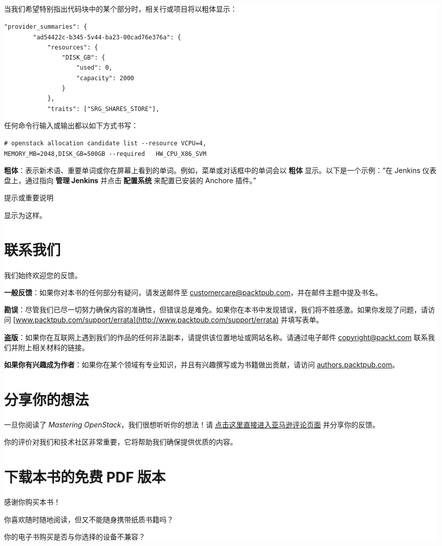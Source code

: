 当我们希望特别指出代码块中的某个部分时，相关行或项目将以粗体显示：

```
"provider_summaries": {
        "ad54422c-b345-5v44-ba23-00cad76e376a": {
            "resources": {
                "DISK_GB": {
                    "used": 0,
                    "capacity": 2000
                }
            },
            "traits": ["SRG_SHARES_STORE"],
```

任何命令行输入或输出都以如下方式书写：

```
# openstack allocation candidate list --resource VCPU=4,
MEMORY_MB=2048,DISK_GB=500GB --required   HW_CPU_X86_SVM
```

**粗体**：表示新术语、重要单词或你在屏幕上看到的单词。例如，菜单或对话框中的单词会以 **粗体** 显示。以下是一个示例：“在 Jenkins 仪表盘上，通过指向 **管理 Jenkins** 并点击 **配置系统** 来配置已安装的 Anchore 插件。”

提示或重要说明

显示为这样。

# 联系我们

我们始终欢迎您的反馈。

**一般反馈**：如果你对本书的任何部分有疑问，请发送邮件至 customercare@packtpub.com，并在邮件主题中提及书名。

**勘误**：尽管我们已尽一切努力确保内容的准确性，但错误总是难免。如果你在本书中发现错误，我们将不胜感激。如果你发现了问题，请访问 [www.packtpub.com/support/errata](http://www.packtpub.com/support/errata) 并填写表单。

**盗版**：如果你在互联网上遇到我们的作品的任何非法副本，请提供该位置地址或网站名称。请通过电子邮件 copyright@packt.com 联系我们并附上相关材料的链接。

**如果你有兴趣成为作者**：如果你在某个领域有专业知识，并且有兴趣撰写或为书籍做出贡献，请访问 [authors.packtpub.com](http://authors.packtpub.com)。

# 分享你的想法

一旦你阅读了 *Mastering OpenStack*，我们很想听听你的想法！请 [点击这里直接进入亚马逊评论页面](https://packt.link/r/1835468918) 并分享你的反馈。

你的评价对我们和技术社区非常重要，它将帮助我们确保提供优质的内容。

# 下载本书的免费 PDF 版本

感谢你购买本书！

你喜欢随时随地阅读，但又不能随身携带纸质书籍吗？

你的电子书购买是否与你选择的设备不兼容？

